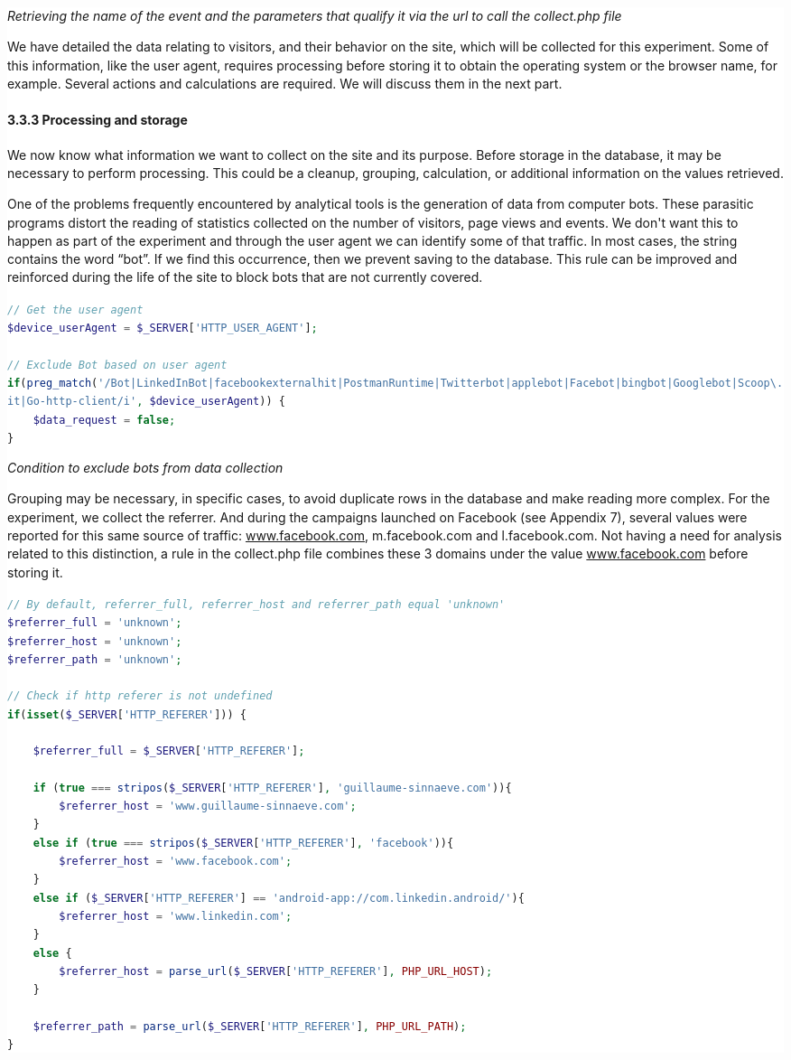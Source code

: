 *Retrieving the name of the event and the parameters that qualify it via the url to call the collect.php file*

We have detailed the data relating to visitors, and their behavior on the site, which will be collected for this experiment. Some of this information, like the user agent, requires processing before storing it to obtain the operating system or the browser name, for example. Several actions and calculations are required. We will discuss them in the next part.


#### 3.3.3 Processing and storage

We now know what information we want to collect on the site and its purpose. Before storage in the database, it may be necessary to perform processing. This could be a cleanup, grouping, calculation, or additional information on the values ​​retrieved.

One of the problems frequently encountered by analytical tools is the generation of data from computer bots. These parasitic programs distort the reading of statistics collected on the number of visitors, page views and events. We don't want this to happen as part of the experiment and through the user agent we can identify some of that traffic. In most cases, the string contains the word “bot”. If we find this occurrence, then we prevent saving to the database. This rule can be improved and reinforced during the life of the site to block bots that are not currently covered.

```php
// Get the user agent
$device_userAgent = $_SERVER['HTTP_USER_AGENT'];

// Exclude Bot based on user agent
if(preg_match('/Bot|LinkedInBot|facebookexternalhit|PostmanRuntime|Twitterbot|applebot|Facebot|bingbot|Googlebot|Scoop\.it|Go-http-client/i', $device_userAgent)) {
    $data_request = false;
}
``` 

*Condition to exclude bots from data collection*

Grouping may be necessary, in specific cases, to avoid duplicate rows in the database and make reading more complex. For the experiment, we collect the referrer. And during the campaigns launched on Facebook (see Appendix 7), several values were reported for this same source of traffic: www.facebook.com, m.facebook.com and l.facebook.com. Not having a need for analysis related to this distinction, a rule in the collect.php file combines these 3 domains under the value www.facebook.com before storing it.

```php
// By default, referrer_full, referrer_host and referrer_path equal 'unknown'
$referrer_full = 'unknown';
$referrer_host = 'unknown';
$referrer_path = 'unknown';

// Check if http referer is not undefined
if(isset($_SERVER['HTTP_REFERER'])) {
        
    $referrer_full = $_SERVER['HTTP_REFERER'];
        
    if (true === stripos($_SERVER['HTTP_REFERER'], 'guillaume-sinnaeve.com')){
        $referrer_host = 'www.guillaume-sinnaeve.com';
    }
    else if (true === stripos($_SERVER['HTTP_REFERER'], 'facebook')){
        $referrer_host = 'www.facebook.com';
    }
    else if ($_SERVER['HTTP_REFERER'] == 'android-app://com.linkedin.android/'){
        $referrer_host = 'www.linkedin.com';
    }
    else {
        $referrer_host = parse_url($_SERVER['HTTP_REFERER'], PHP_URL_HOST);
    }
        
    $referrer_path = parse_url($_SERVER['HTTP_REFERER'], PHP_URL_PATH);
}
```